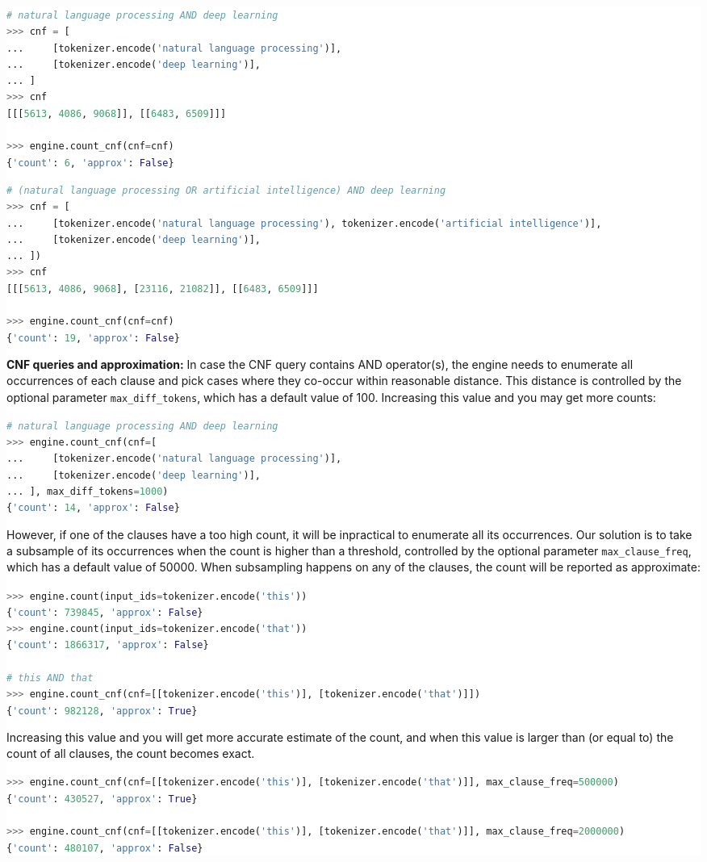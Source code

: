 ```python
# natural language processing AND deep learning
>>> cnf = [
...     [tokenizer.encode('natural language processing')],
...     [tokenizer.encode('deep learning')],
... ]
>>> cnf
[[[5613, 4086, 9068]], [[6483, 6509]]]

>>> engine.count_cnf(cnf=cnf)
{'count': 6, 'approx': False}
```

```python
# (natural language processing OR artificial intelligence) AND deep learning
>>> cnf = [
...     [tokenizer.encode('natural language processing'), tokenizer.encode('artificial intelligence')],
...     [tokenizer.encode('deep learning')],
... ])
>>> cnf
[[[5613, 4086, 9068], [23116, 21082]], [[6483, 6509]]]

>>> engine.count_cnf(cnf=cnf)
{'count': 19, 'approx': False}
```

**CNF queries and approximation:**
In case the CNF query contains AND operator(s), the engine needs to enumerate all occurrences of each clause and pick cases where they co-occur within reasonable distance.
This distance is controlled by the optional parameter `max_diff_tokens`, which has a default value of 100.
Increasing this value and you may get more counts:
```python
# natural language processing AND deep learning
>>> engine.count_cnf(cnf=[
...     [tokenizer.encode('natural language processing')],
...     [tokenizer.encode('deep learning')],
... ], max_diff_tokens=1000)
{'count': 14, 'approx': False}
```
However, if one of the clauses have a too high count, it will be inpractical to enumerate all its occurrences.
Our solution is to take a subsample of its occurrences when the count is higher than a threshold, controlled by the optional parameter `max_clause_freq`, which has a default value of 50000.
When subsampling happens on any of the clauses, the count will be reported as approximate:
```python
>>> engine.count(input_ids=tokenizer.encode('this'))
{'count': 739845, 'approx': False}
>>> engine.count(input_ids=tokenizer.encode('that'))
{'count': 1866317, 'approx': False}

# this AND that
>>> engine.count_cnf(cnf=[[tokenizer.encode('this')], [tokenizer.encode('that')]])
{'count': 982128, 'approx': True}
```
Increasing this value and you will get more accurate estimate of the count, and when this value is larger than (or equal to) the count of all clauses, the count becomes exact.
```python
>>> engine.count_cnf(cnf=[[tokenizer.encode('this')], [tokenizer.encode('that')]], max_clause_freq=500000)
{'count': 430527, 'approx': True}

>>> engine.count_cnf(cnf=[[tokenizer.encode('this')], [tokenizer.encode('that')]], max_clause_freq=2000000)
{'count': 480107, 'approx': False}
```